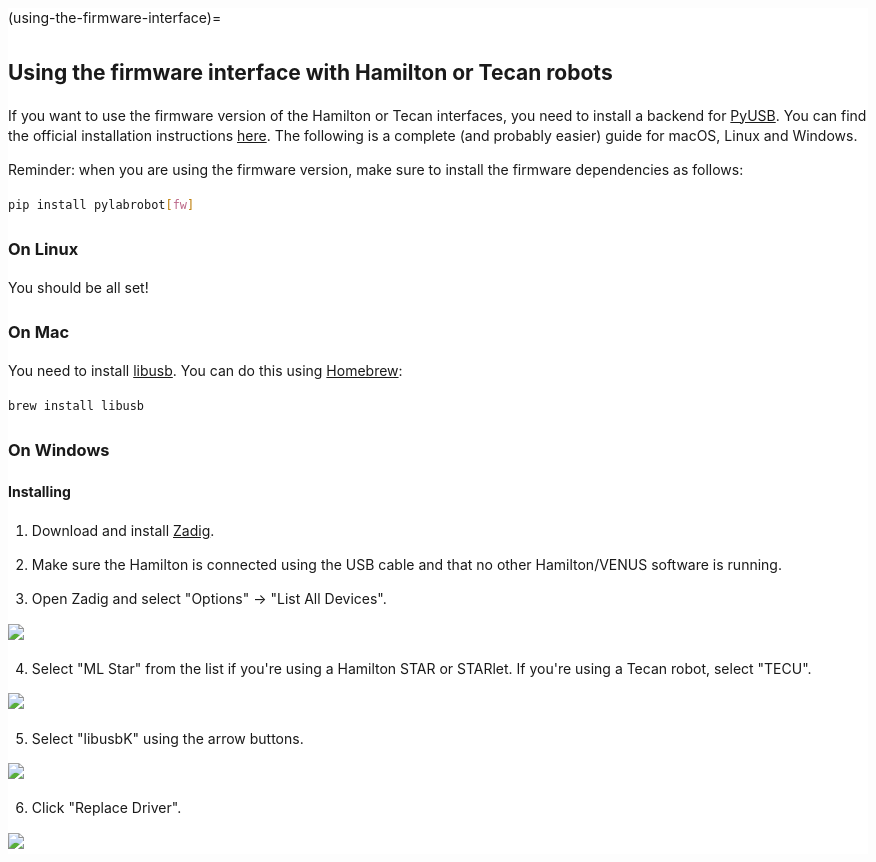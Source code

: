 (using-the-firmware-interface)=

## Using the firmware interface with Hamilton or Tecan robots

If you want to use the firmware version of the Hamilton or Tecan interfaces, you need to install a backend for [PyUSB](https://github.com/pyusb/pyusb/). You can find the official installation instructions [here](https://github.com/pyusb/pyusb#requirements-and-platform-support). The following is a complete (and probably easier) guide for macOS, Linux and Windows.

Reminder: when you are using the firmware version, make sure to install the firmware dependencies as follows:

```bash
pip install pylabrobot[fw]
```

### On Linux

You should be all set!

### On Mac

You need to install [libusb](https://libusb.info/). You can do this using [Homebrew](https://brew.sh/):

```bash
brew install libusb
```

### On Windows

#### Installing

1. Download and install [Zadig](https://zadig.akeo.ie).

2. Make sure the Hamilton is connected using the USB cable and that no other Hamilton/VENUS software is running.

3. Open Zadig and select "Options" -> "List All Devices".

![](/user_guide/img/installation/install-1.png)

4. Select "ML Star" from the list if you're using a Hamilton STAR or STARlet. If you're using a Tecan robot, select "TECU".

![](/user_guide/img/installation/install-2.png)

5. Select "libusbK" using the arrow buttons.

![](/user_guide/img/installation/install-3.png)

6. Click "Replace Driver".

![](/user_guide/img/installation/install-4.png)
